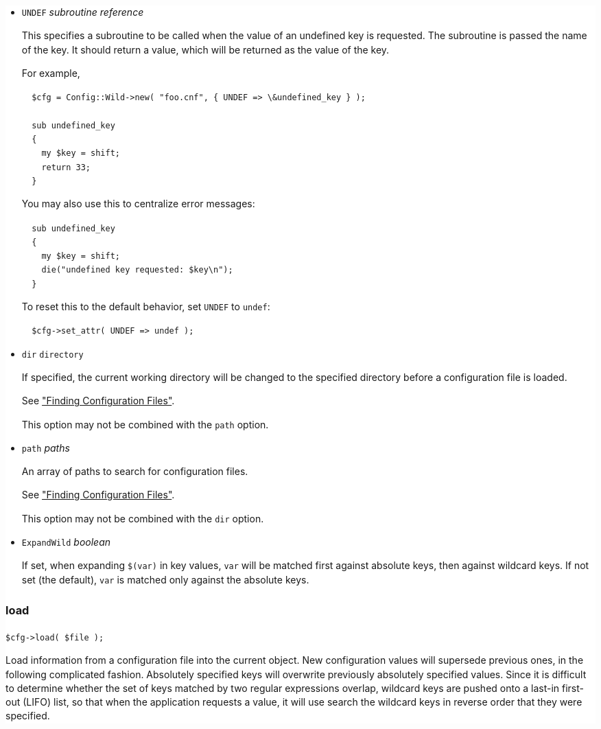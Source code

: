 - `UNDEF` _subroutine reference_

    This specifies a subroutine to be called when the value of an undefined
    key is requested.  The subroutine is passed the name of the key.
    It should return a value, which will be returned as the value of the
    key.

    For example,

        $cfg = Config::Wild->new( "foo.cnf", { UNDEF => \&undefined_key } );

        sub undefined_key
        {
          my $key = shift;
          return 33;
        }

    You may also use this to centralize error messages:

        sub undefined_key
        {
          my $key = shift;
          die("undefined key requested: $key\n");
        }

    To reset this to the default behavior, set `UNDEF` to `undef`:

        $cfg->set_attr( UNDEF => undef );

- `dir` `directory`

    If specified, the current working directory will be changed to the
    specified directory before a configuration file is loaded.

    See ["Finding Configuration Files"](#finding-configuration-files).

    This option may not be combined with the `path` option.

- `path` _paths_

    An array of paths to search for configuration files.

    See ["Finding Configuration Files"](#finding-configuration-files).

    This option may not be combined with the `dir` option.

- `ExpandWild` _boolean_

    If set, when expanding `$(var)` in key values, `var` will be
    matched first against absolute keys, then against wildcard
    keys.  If not set (the default), `var` is matched only against the
    absolute keys.

### load

    $cfg->load( $file );

Load information from a configuration file into the current object.
New configuration values will supersede previous ones, in the
following complicated fashion.  Absolutely specified keys will
overwrite previously absolutely specified values.  Since it is
difficult to determine whether the set of keys matched by two
regular expressions overlap, wildcard keys are pushed onto a
last-in first-out (LIFO) list, so that when the application requests a
value, it will use search the wildcard keys in reverse order that
they were specified.
